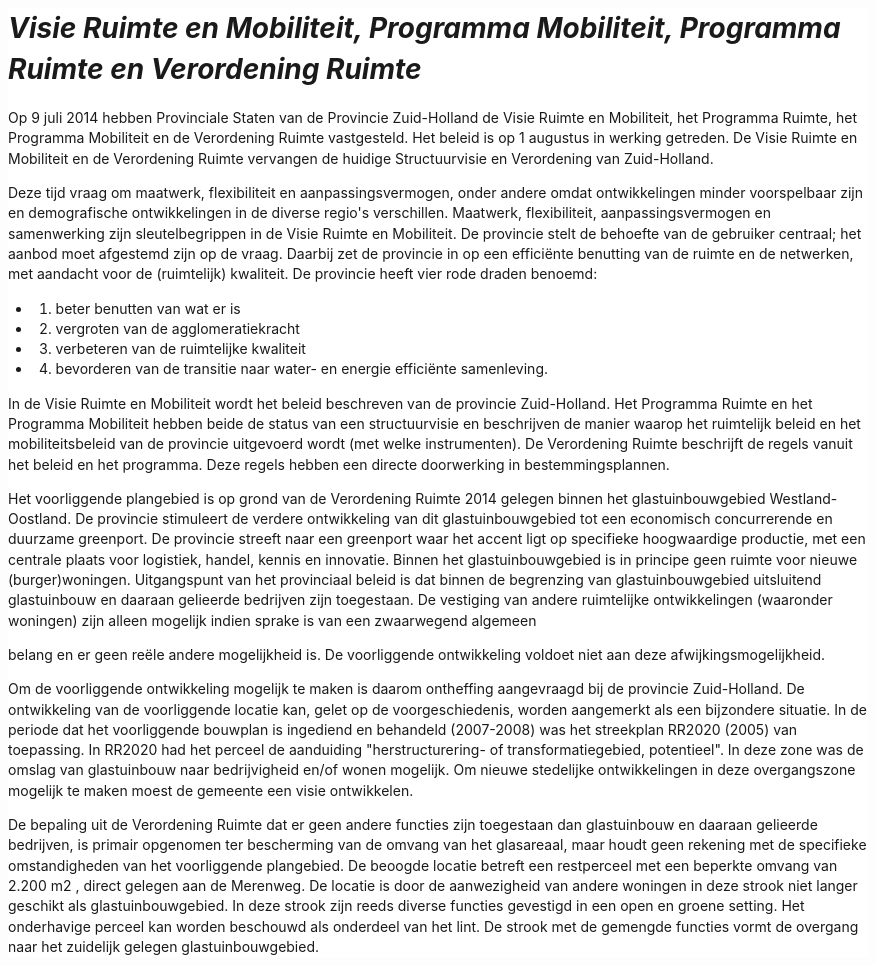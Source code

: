 # *Visie Ruimte en Mobiliteit, Programma Mobiliteit, Programma Ruimte en Verordening Ruimte*

Op 9 juli 2014 hebben Provinciale Staten van de Provincie Zuid-Holland de Visie Ruimte en Mobiliteit, het Programma Ruimte, het Programma Mobiliteit en de Verordening Ruimte vastgesteld. Het beleid is op 1 augustus in werking getreden. De Visie Ruimte en Mobiliteit en de Verordening Ruimte vervangen de huidige Structuurvisie en Verordening van Zuid-Holland.

Deze tijd vraag om maatwerk, flexibiliteit en aanpassingsvermogen, onder andere omdat ontwikkelingen minder voorspelbaar zijn en demografische ontwikkelingen in de diverse regio's verschillen. Maatwerk, flexibiliteit, aanpassingsvermogen en samenwerking zijn sleutelbegrippen in de Visie Ruimte en Mobiliteit. De provincie stelt de behoefte van de gebruiker centraal; het aanbod moet afgestemd zijn op de vraag. Daarbij zet de provincie in op een efficiënte benutting van de ruimte en de netwerken, met aandacht voor de (ruimtelijk) kwaliteit. De provincie heeft vier rode draden benoemd:

- 1. beter benutten van wat er is
- 2. vergroten van de agglomeratiekracht
- 3. verbeteren van de ruimtelijke kwaliteit
- 4. bevorderen van de transitie naar water- en energie efficiënte samenleving.

In de Visie Ruimte en Mobiliteit wordt het beleid beschreven van de provincie Zuid-Holland. Het Programma Ruimte en het Programma Mobiliteit hebben beide de status van een structuurvisie en beschrijven de manier waarop het ruimtelijk beleid en het mobiliteitsbeleid van de provincie uitgevoerd wordt (met welke instrumenten). De Verordening Ruimte beschrijft de regels vanuit het beleid en het programma. Deze regels hebben een directe doorwerking in bestemmingsplannen.

Het voorliggende plangebied is op grond van de Verordening Ruimte 2014 gelegen binnen het glastuinbouwgebied Westland-Oostland. De provincie stimuleert de verdere ontwikkeling van dit glastuinbouwgebied tot een economisch concurrerende en duurzame greenport. De provincie streeft naar een greenport waar het accent ligt op specifieke hoogwaardige productie, met een centrale plaats voor logistiek, handel, kennis en innovatie. Binnen het glastuinbouwgebied is in principe geen ruimte voor nieuwe (burger)woningen. Uitgangspunt van het provinciaal beleid is dat binnen de begrenzing van glastuinbouwgebied uitsluitend glastuinbouw en daaraan gelieerde bedrijven zijn toegestaan. De vestiging van andere ruimtelijke ontwikkelingen (waaronder woningen) zijn alleen mogelijk indien sprake is van een zwaarwegend algemeen

belang en er geen reële andere mogelijkheid is. De voorliggende ontwikkeling voldoet niet aan deze afwijkingsmogelijkheid.

Om de voorliggende ontwikkeling mogelijk te maken is daarom ontheffing aangevraagd bij de provincie Zuid-Holland. De ontwikkeling van de voorliggende locatie kan, gelet op de voorgeschiedenis, worden aangemerkt als een bijzondere situatie. In de periode dat het voorliggende bouwplan is ingediend en behandeld (2007-2008) was het streekplan RR2020 (2005) van toepassing. In RR2020 had het perceel de aanduiding "herstructurering- of transformatiegebied, potentieel". In deze zone was de omslag van glastuinbouw naar bedrijvigheid en/of wonen mogelijk. Om nieuwe stedelijke ontwikkelingen in deze overgangszone mogelijk te maken moest de gemeente een visie ontwikkelen.

De bepaling uit de Verordening Ruimte dat er geen andere functies zijn toegestaan dan glastuinbouw en daaraan gelieerde bedrijven, is primair opgenomen ter bescherming van de omvang van het glasareaal, maar houdt geen rekening met de specifieke omstandigheden van het voorliggende plangebied. De beoogde locatie betreft een restperceel met een beperkte omvang van 2.200 m2 , direct gelegen aan de Merenweg. De locatie is door de aanwezigheid van andere woningen in deze strook niet langer geschikt als glastuinbouwgebied. In deze strook zijn reeds diverse functies gevestigd in een open en groene setting. Het onderhavige perceel kan worden beschouwd als onderdeel van het lint. De strook met de gemengde functies vormt de overgang naar het zuidelijk gelegen glastuinbouwgebied.
